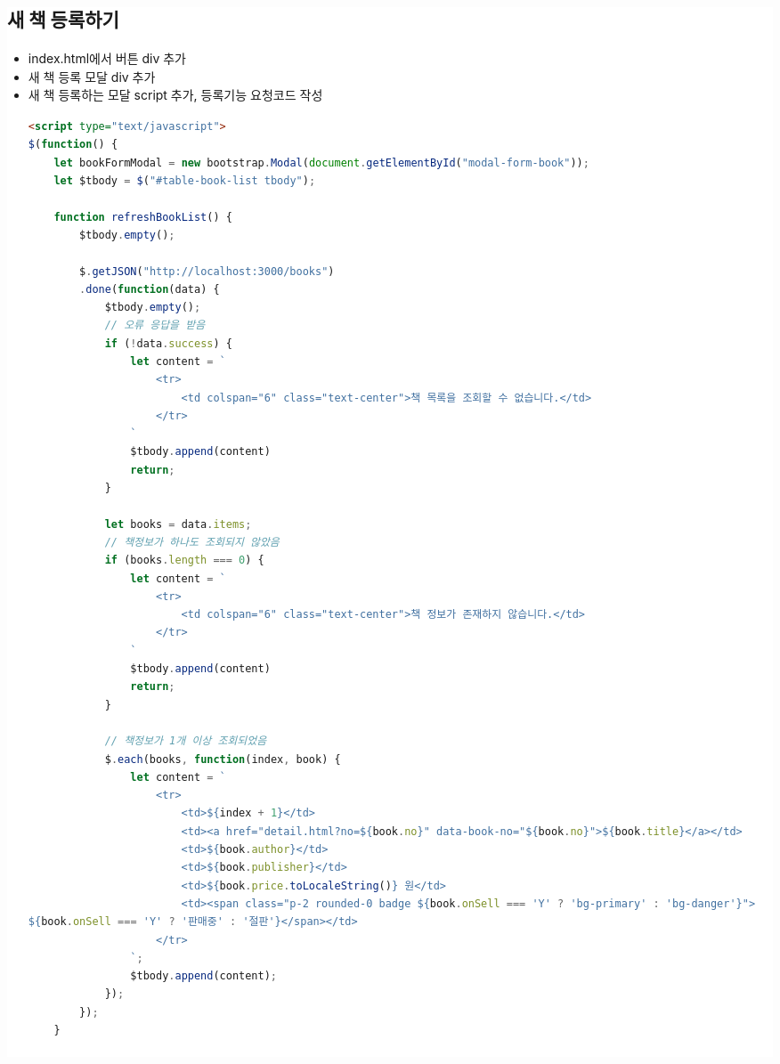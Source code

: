 ## 새 책 등록하기
* index.html에서 버튼 div 추가
* 새 책 등록 모달 div 추가
* 새 책 등록하는 모달 script 추가, 등록기능 요청코드 작성
	```html
	<script type="text/javascript">
	$(function() {
		let bookFormModal = new bootstrap.Modal(document.getElementById("modal-form-book"));
		let $tbody = $("#table-book-list tbody");
		
		function refreshBookList() {
			$tbody.empty();
			
			$.getJSON("http://localhost:3000/books")
			.done(function(data) {
				$tbody.empty();
				// 오류 응답을 받음
				if (!data.success) {
					let content = `
						<tr>
							<td colspan="6" class="text-center">책 목록을 조회할 수 없습니다.</td>
						</tr>
					` 
					$tbody.append(content)
					return;			 
				}
				
				let books = data.items;
				// 책정보가 하나도 조회되지 않았음
				if (books.length === 0) {
					let content = `
						<tr>
							<td colspan="6" class="text-center">책 정보가 존재하지 않습니다.</td>
						</tr>
					` 
					$tbody.append(content)
					return;	
				}
				
				// 책정보가 1개 이상 조회되었음
				$.each(books, function(index, book) {
					let content = `
						<tr>
							<td>${index + 1}</td>
							<td><a href="detail.html?no=${book.no}" data-book-no="${book.no}">${book.title}</a></td>
							<td>${book.author}</td>
							<td>${book.publisher}</td>
							<td>${book.price.toLocaleString()} 원</td>
							<td><span class="p-2 rounded-0 badge ${book.onSell === 'Y' ? 'bg-primary' : 'bg-danger'}">${book.onSell === 'Y' ? '판매중' : '절판'}</span></td>
						</tr>
					`;
					$tbody.append(content);
				});			
			});		
		}
		